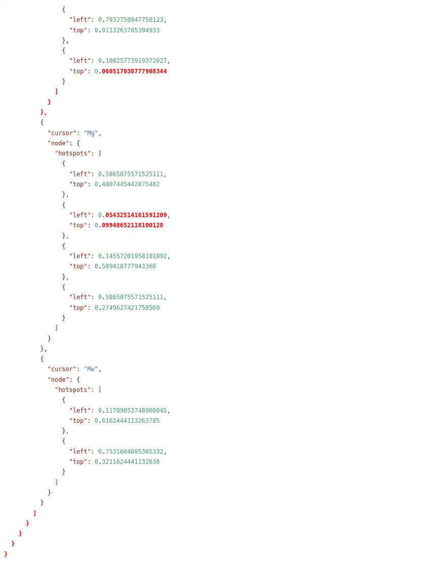 ```json
                {
                  "left": 0.7932750947750123,
                  "top": 0.9113263785394933
                },
                {
                  "left": 0.10825773919372027,
                  "top": 0.060517038777908344
                }
              ]
            }
          },
          {
            "cursor": "Mg",
            "node": {
              "hotspots": [
                {
                  "left": 0.5865075571525111,
                  "top": 0.4807445442875482
                },
                {
                  "left": 0.05432514161591209,
                  "top": 0.09948652118100128
                },
                {
                  "left": 0.14557201958101892,
                  "top": 0.589418777943368
                },
                {
                  "left": 0.5865075571525111,
                  "top": 0.2749627421758569
                }
              ]
            }
          },
          {
            "cursor": "Mw",
            "node": {
              "hotspots": [
                {
                  "left": 0.11709053748908045,
                  "top": 0.6162444113263785
                },
                {
                  "left": 0.7531604885365332,
                  "top": 0.3211624441132638
                }
              ]
            }
          }
        ]
      }
    }
  }
}
```
